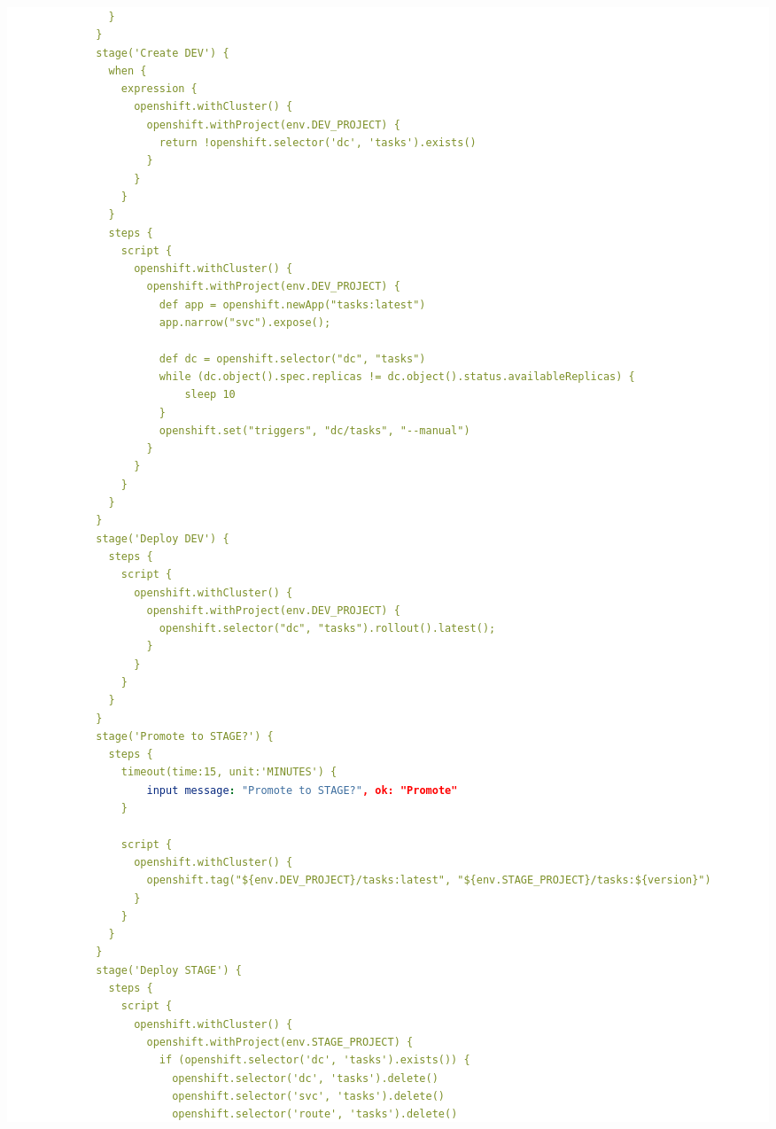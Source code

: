 ```yaml
                }
              }
              stage('Create DEV') {
                when {
                  expression {
                    openshift.withCluster() {
                      openshift.withProject(env.DEV_PROJECT) {
                        return !openshift.selector('dc', 'tasks').exists()
                      }
                    }
                  }
                }
                steps {
                  script {
                    openshift.withCluster() {
                      openshift.withProject(env.DEV_PROJECT) {
                        def app = openshift.newApp("tasks:latest")
                        app.narrow("svc").expose();

                        def dc = openshift.selector("dc", "tasks")
                        while (dc.object().spec.replicas != dc.object().status.availableReplicas) {
                            sleep 10
                        }
                        openshift.set("triggers", "dc/tasks", "--manual")
                      }
                    }
                  }
                }
              }
              stage('Deploy DEV') {
                steps {
                  script {
                    openshift.withCluster() {
                      openshift.withProject(env.DEV_PROJECT) {
                        openshift.selector("dc", "tasks").rollout().latest();
                      }
                    }
                  }
                }
              }
              stage('Promote to STAGE?') {
                steps {
                  timeout(time:15, unit:'MINUTES') {
                      input message: "Promote to STAGE?", ok: "Promote"
                  }

                  script {
                    openshift.withCluster() {
                      openshift.tag("${env.DEV_PROJECT}/tasks:latest", "${env.STAGE_PROJECT}/tasks:${version}")
                    }
                  }
                }
              }
              stage('Deploy STAGE') {
                steps {
                  script {
                    openshift.withCluster() {
                      openshift.withProject(env.STAGE_PROJECT) {
                        if (openshift.selector('dc', 'tasks').exists()) {
                          openshift.selector('dc', 'tasks').delete()
                          openshift.selector('svc', 'tasks').delete()
                          openshift.selector('route', 'tasks').delete()
```